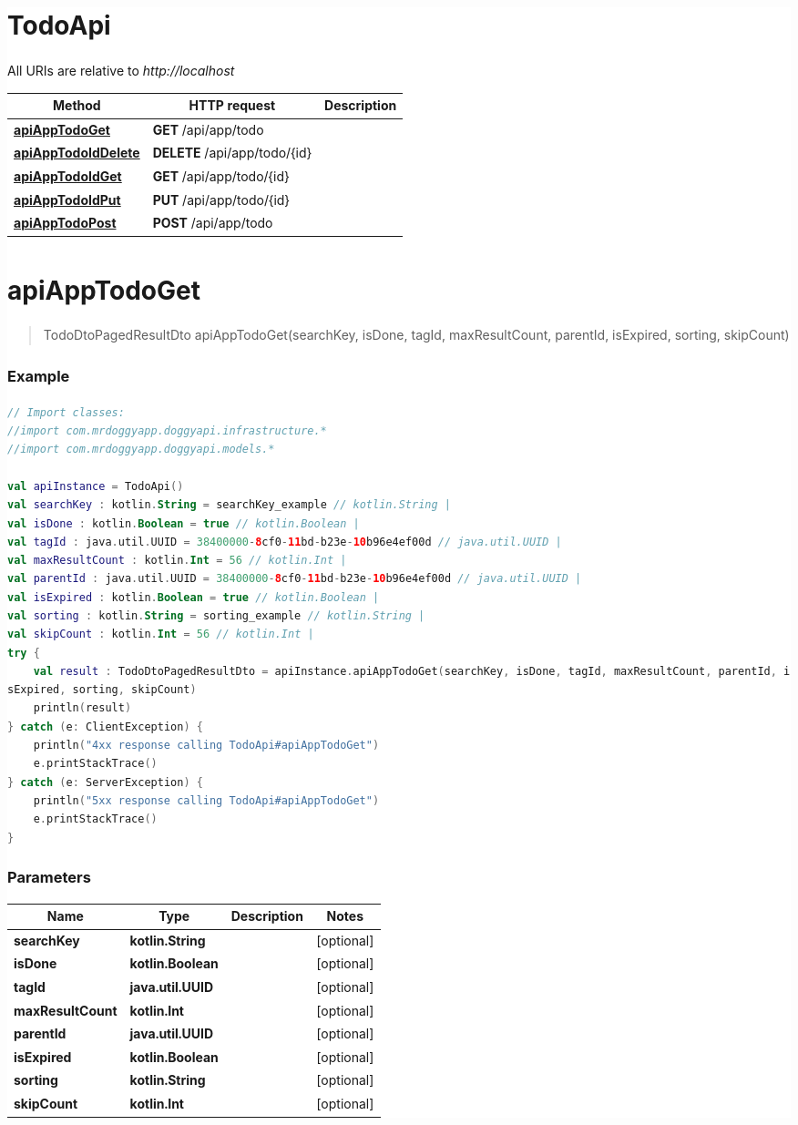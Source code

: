 # TodoApi

All URIs are relative to *http://localhost*

Method | HTTP request | Description
------------- | ------------- | -------------
[**apiAppTodoGet**](TodoApi.md#apiAppTodoGet) | **GET** /api/app/todo | 
[**apiAppTodoIdDelete**](TodoApi.md#apiAppTodoIdDelete) | **DELETE** /api/app/todo/{id} | 
[**apiAppTodoIdGet**](TodoApi.md#apiAppTodoIdGet) | **GET** /api/app/todo/{id} | 
[**apiAppTodoIdPut**](TodoApi.md#apiAppTodoIdPut) | **PUT** /api/app/todo/{id} | 
[**apiAppTodoPost**](TodoApi.md#apiAppTodoPost) | **POST** /api/app/todo | 


<a name="apiAppTodoGet"></a>
# **apiAppTodoGet**
> TodoDtoPagedResultDto apiAppTodoGet(searchKey, isDone, tagId, maxResultCount, parentId, isExpired, sorting, skipCount)



### Example
```kotlin
// Import classes:
//import com.mrdoggyapp.doggyapi.infrastructure.*
//import com.mrdoggyapp.doggyapi.models.*

val apiInstance = TodoApi()
val searchKey : kotlin.String = searchKey_example // kotlin.String | 
val isDone : kotlin.Boolean = true // kotlin.Boolean | 
val tagId : java.util.UUID = 38400000-8cf0-11bd-b23e-10b96e4ef00d // java.util.UUID | 
val maxResultCount : kotlin.Int = 56 // kotlin.Int | 
val parentId : java.util.UUID = 38400000-8cf0-11bd-b23e-10b96e4ef00d // java.util.UUID | 
val isExpired : kotlin.Boolean = true // kotlin.Boolean | 
val sorting : kotlin.String = sorting_example // kotlin.String | 
val skipCount : kotlin.Int = 56 // kotlin.Int | 
try {
    val result : TodoDtoPagedResultDto = apiInstance.apiAppTodoGet(searchKey, isDone, tagId, maxResultCount, parentId, isExpired, sorting, skipCount)
    println(result)
} catch (e: ClientException) {
    println("4xx response calling TodoApi#apiAppTodoGet")
    e.printStackTrace()
} catch (e: ServerException) {
    println("5xx response calling TodoApi#apiAppTodoGet")
    e.printStackTrace()
}
```

### Parameters

Name | Type | Description  | Notes
------------- | ------------- | ------------- | -------------
 **searchKey** | **kotlin.String**|  | [optional]
 **isDone** | **kotlin.Boolean**|  | [optional]
 **tagId** | **java.util.UUID**|  | [optional]
 **maxResultCount** | **kotlin.Int**|  | [optional]
 **parentId** | **java.util.UUID**|  | [optional]
 **isExpired** | **kotlin.Boolean**|  | [optional]
 **sorting** | **kotlin.String**|  | [optional]
 **skipCount** | **kotlin.Int**|  | [optional]
